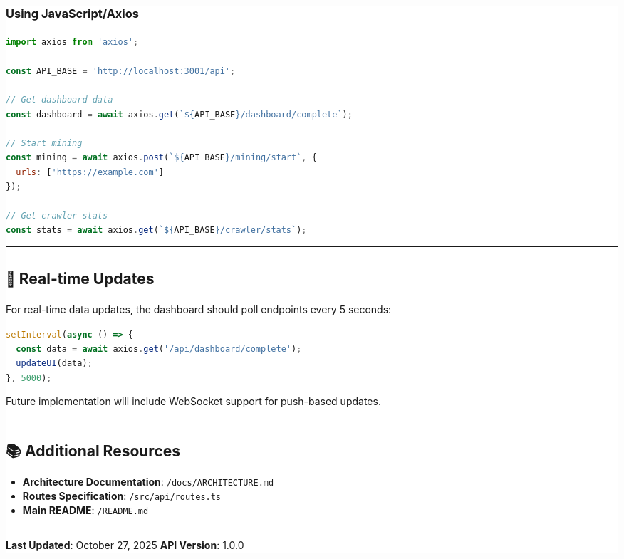### Using JavaScript/Axios

```javascript
import axios from 'axios';

const API_BASE = 'http://localhost:3001/api';

// Get dashboard data
const dashboard = await axios.get(`${API_BASE}/dashboard/complete`);

// Start mining
const mining = await axios.post(`${API_BASE}/mining/start`, {
  urls: ['https://example.com']
});

// Get crawler stats
const stats = await axios.get(`${API_BASE}/crawler/stats`);
```

---

## 🔄 Real-time Updates

For real-time data updates, the dashboard should poll endpoints every 5 seconds:

```javascript
setInterval(async () => {
  const data = await axios.get('/api/dashboard/complete');
  updateUI(data);
}, 5000);
```

Future implementation will include WebSocket support for push-based updates.

---

## 📚 Additional Resources

- **Architecture Documentation**: `/docs/ARCHITECTURE.md`
- **Routes Specification**: `/src/api/routes.ts`
- **Main README**: `/README.md`

---

**Last Updated**: October 27, 2025
**API Version**: 1.0.0

